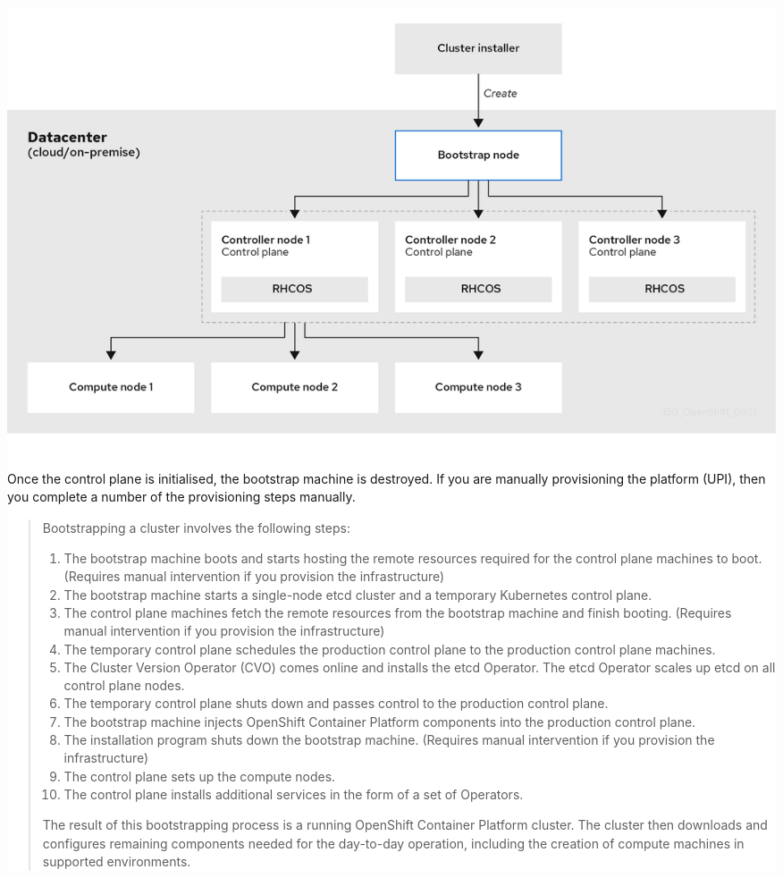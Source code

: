 ![Creating the bootstrap, control plane, and compute machines](images/Day57%20-%20Red%20Hat%20OpenShift%20Architecture/Creating%20the%20bootstrap%20control%20plane%20and%20compute%20machines.png)

Once the control plane is initialised, the bootstrap machine is destroyed. If you are manually provisioning the platform (UPI), then you complete a number of the provisioning steps manually.

>Bootstrapping a cluster involves the following steps:
>    1. The bootstrap machine boots and starts hosting the remote resources required for the control plane machines to boot. (Requires manual intervention if you provision the infrastructure)
>    2. The bootstrap machine starts a single-node etcd cluster and a temporary Kubernetes control plane.
>    3. The control plane machines fetch the remote resources from the bootstrap machine and finish booting. (Requires manual intervention if you provision the infrastructure)
>    4. The temporary control plane schedules the production control plane to the production control plane machines.
>    5. The Cluster Version Operator (CVO) comes online and installs the etcd Operator. The etcd Operator scales up etcd on all control plane nodes.
>    6. The temporary control plane shuts down and passes control to the production control plane.
>    7. The bootstrap machine injects OpenShift Container Platform components into the production control plane.
>    8. The installation program shuts down the bootstrap machine. (Requires manual intervention if you provision the infrastructure)
>    9. The control plane sets up the compute nodes.
>    10. The control plane installs additional services in the form of a set of Operators.
>
>The result of this bootstrapping process is a running OpenShift Container Platform cluster. The cluster then downloads and configures remaining components needed for the day-to-day operation, including the creation of compute machines in supported environments.
